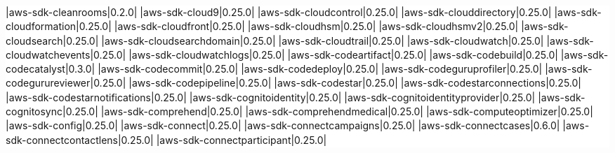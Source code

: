|aws-sdk-cleanrooms|0.2.0|
|aws-sdk-cloud9|0.25.0|
|aws-sdk-cloudcontrol|0.25.0|
|aws-sdk-clouddirectory|0.25.0|
|aws-sdk-cloudformation|0.25.0|
|aws-sdk-cloudfront|0.25.0|
|aws-sdk-cloudhsm|0.25.0|
|aws-sdk-cloudhsmv2|0.25.0|
|aws-sdk-cloudsearch|0.25.0|
|aws-sdk-cloudsearchdomain|0.25.0|
|aws-sdk-cloudtrail|0.25.0|
|aws-sdk-cloudwatch|0.25.0|
|aws-sdk-cloudwatchevents|0.25.0|
|aws-sdk-cloudwatchlogs|0.25.0|
|aws-sdk-codeartifact|0.25.0|
|aws-sdk-codebuild|0.25.0|
|aws-sdk-codecatalyst|0.3.0|
|aws-sdk-codecommit|0.25.0|
|aws-sdk-codedeploy|0.25.0|
|aws-sdk-codeguruprofiler|0.25.0|
|aws-sdk-codegurureviewer|0.25.0|
|aws-sdk-codepipeline|0.25.0|
|aws-sdk-codestar|0.25.0|
|aws-sdk-codestarconnections|0.25.0|
|aws-sdk-codestarnotifications|0.25.0|
|aws-sdk-cognitoidentity|0.25.0|
|aws-sdk-cognitoidentityprovider|0.25.0|
|aws-sdk-cognitosync|0.25.0|
|aws-sdk-comprehend|0.25.0|
|aws-sdk-comprehendmedical|0.25.0|
|aws-sdk-computeoptimizer|0.25.0|
|aws-sdk-config|0.25.0|
|aws-sdk-connect|0.25.0|
|aws-sdk-connectcampaigns|0.25.0|
|aws-sdk-connectcases|0.6.0|
|aws-sdk-connectcontactlens|0.25.0|
|aws-sdk-connectparticipant|0.25.0|